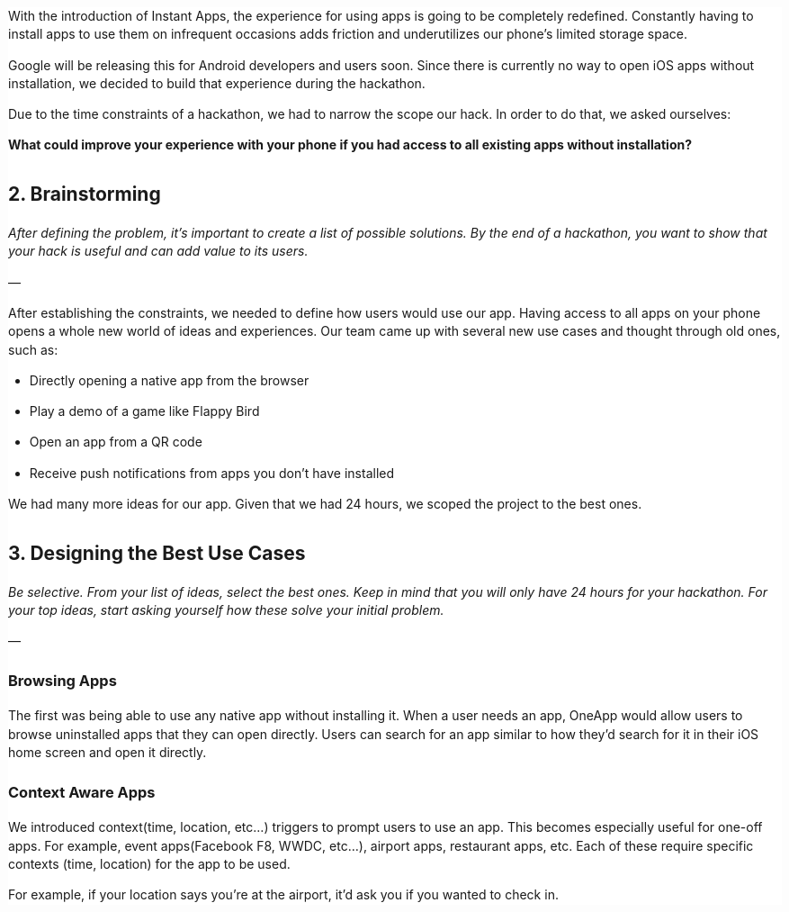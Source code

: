 With the introduction of Instant Apps, the experience for using apps is going to be completely redefined. Constantly having to install apps to use them on infrequent occasions adds friction and underutilizes our phone’s limited storage space.

Google will be releasing this for Android developers and users soon. Since there is currently no way to open iOS apps without installation, we decided to build that experience during the hackathon.

Due to the time constraints of a hackathon, we had to narrow the scope our hack. In order to do that, we asked ourselves:

**What could improve your experience with your phone if you had access to all existing apps without installation?**

## 2. Brainstorming

*After defining the problem, it’s important to create a list of possible solutions. By the end of a hackathon, you want to show that your hack is useful and can add value to its users.*

—

After establishing the constraints, we needed to define how users would use our app. Having access to all apps on your phone opens a whole new world of ideas and experiences. Our team came up with several new use cases and thought through old ones, such as:

* Directly opening a native app from the browser

* Play a demo of a game like Flappy Bird

* Open an app from a QR code

* Receive push notifications from apps you don’t have installed

We had many more ideas for our app. Given that we had 24 hours, we scoped the project to the best ones.

## 3. Designing the Best Use Cases

*Be selective. From your list of ideas, select the best ones. Keep in mind that you will only have 24 hours for your hackathon. For your top ideas, start asking yourself how these solve your initial problem.*

—

### Browsing Apps

The first was being able to use any native app without installing it. When a user needs an app, OneApp would allow users to browse uninstalled apps that they can open directly. Users can search for an app similar to how they’d search for it in their iOS home screen and open it directly.

### Context Aware Apps

We introduced context(time, location, etc…) triggers to prompt users to use an app. This becomes especially useful for one-off apps. For example, event apps(Facebook F8, WWDC, etc…), airport apps, restaurant apps, etc. Each of these require specific contexts (time, location) for the app to be used.

For example, if your location says you’re at the airport, it’d ask you if you wanted to check in.
